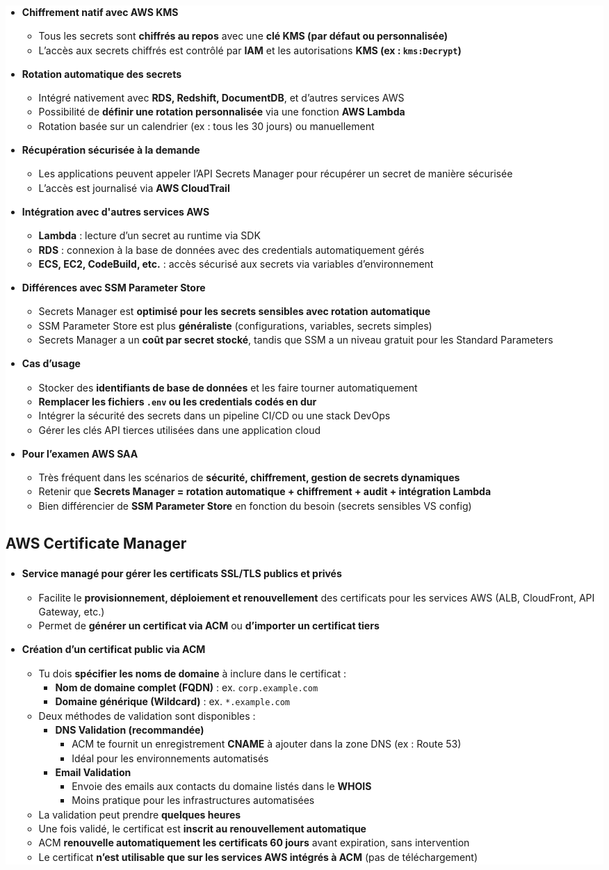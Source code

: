 - **Chiffrement natif avec AWS KMS**  
    - Tous les secrets sont **chiffrés au repos** avec une **clé KMS (par défaut ou personnalisée)**  
    - L’accès aux secrets chiffrés est contrôlé par **IAM** et les autorisations **KMS (ex : `kms:Decrypt`)**

- **Rotation automatique des secrets**  
    - Intégré nativement avec **RDS, Redshift, DocumentDB**, et d’autres services AWS  
    - Possibilité de **définir une rotation personnalisée** via une fonction **AWS Lambda**  
    - Rotation basée sur un calendrier (ex : tous les 30 jours) ou manuellement

- **Récupération sécurisée à la demande**  
    - Les applications peuvent appeler l’API Secrets Manager pour récupérer un secret de manière sécurisée  
    - L’accès est journalisé via **AWS CloudTrail**

- **Intégration avec d'autres services AWS**  
    - **Lambda** : lecture d’un secret au runtime via SDK  
    - **RDS** : connexion à la base de données avec des credentials automatiquement gérés  
    - **ECS, EC2, CodeBuild, etc.** : accès sécurisé aux secrets via variables d’environnement

- **Différences avec SSM Parameter Store**  
    - Secrets Manager est **optimisé pour les secrets sensibles avec rotation automatique**  
    - SSM Parameter Store est plus **généraliste** (configurations, variables, secrets simples)  
    - Secrets Manager a un **coût par secret stocké**, tandis que SSM a un niveau gratuit pour les Standard Parameters

- **Cas d’usage**  
    - Stocker des **identifiants de base de données** et les faire tourner automatiquement  
    - **Remplacer les fichiers `.env` ou les credentials codés en dur**  
    - Intégrer la sécurité des secrets dans un pipeline CI/CD ou une stack DevOps  
    - Gérer les clés API tierces utilisées dans une application cloud

- **Pour l’examen AWS SAA**  
    - Très fréquent dans les scénarios de **sécurité, chiffrement, gestion de secrets dynamiques**  
    - Retenir que **Secrets Manager = rotation automatique + chiffrement + audit + intégration Lambda**  
    - Bien différencier de **SSM Parameter Store** en fonction du besoin (secrets sensibles VS config)

## AWS Certificate Manager
- **Service managé pour gérer les certificats SSL/TLS publics et privés**  
    - Facilite le **provisionnement, déploiement et renouvellement** des certificats pour les services AWS (ALB, CloudFront, API Gateway, etc.)  
    - Permet de **générer un certificat via ACM** ou **d’importer un certificat tiers**

- **Création d’un certificat public via ACM**  
    - Tu dois **spécifier les noms de domaine** à inclure dans le certificat :  
        - **Nom de domaine complet (FQDN)** : ex. `corp.example.com`  
        - **Domaine générique (Wildcard)** : ex. `*.example.com`  
    - Deux méthodes de validation sont disponibles :  
        - **DNS Validation (recommandée)**  
            - ACM te fournit un enregistrement **CNAME** à ajouter dans la zone DNS (ex : Route 53)  
            - Idéal pour les environnements automatisés  
        - **Email Validation**  
            - Envoie des emails aux contacts du domaine listés dans le **WHOIS**  
            - Moins pratique pour les infrastructures automatisées  
    - La validation peut prendre **quelques heures**  
    - Une fois validé, le certificat est **inscrit au renouvellement automatique**  
    - ACM **renouvelle automatiquement les certificats 60 jours** avant expiration, sans intervention  
    - Le certificat **n’est utilisable que sur les services AWS intégrés à ACM** (pas de téléchargement)
